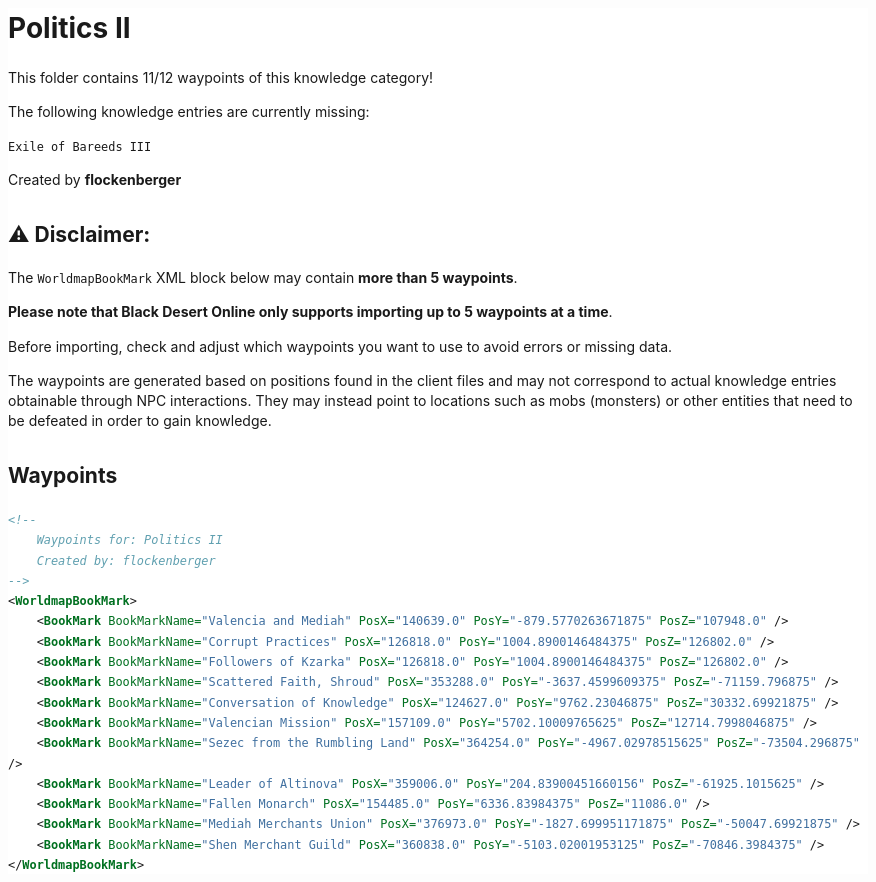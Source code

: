 # Politics II

This folder contains 11/12 waypoints of this knowledge category!

The following knowledge entries are currently missing: 

```
Exile of Bareeds III
```


Created by **flockenberger**

## ⚠️ Disclaimer:
The `WorldmapBookMark` XML block below may contain **more than 5 waypoints**.

**Please note that Black Desert Online only supports importing up to 5 waypoints at a time**.

Before importing, check and adjust which waypoints you want to use to avoid errors or missing data.

The waypoints are generated based on positions found in the client files and may not correspond to actual knowledge entries obtainable through NPC interactions.
They may instead point to locations such as mobs (monsters) or other entities that need to be defeated in order to gain knowledge.

## Waypoints
```xml
<!--
    Waypoints for: Politics II
    Created by: flockenberger
-->
<WorldmapBookMark>
    <BookMark BookMarkName="Valencia and Mediah" PosX="140639.0" PosY="-879.5770263671875" PosZ="107948.0" />
    <BookMark BookMarkName="Corrupt Practices" PosX="126818.0" PosY="1004.8900146484375" PosZ="126802.0" />
    <BookMark BookMarkName="Followers of Kzarka" PosX="126818.0" PosY="1004.8900146484375" PosZ="126802.0" />
    <BookMark BookMarkName="Scattered Faith, Shroud" PosX="353288.0" PosY="-3637.4599609375" PosZ="-71159.796875" />
    <BookMark BookMarkName="Conversation of Knowledge" PosX="124627.0" PosY="9762.23046875" PosZ="30332.69921875" />
    <BookMark BookMarkName="Valencian Mission" PosX="157109.0" PosY="5702.10009765625" PosZ="12714.7998046875" />
    <BookMark BookMarkName="Sezec from the Rumbling Land" PosX="364254.0" PosY="-4967.02978515625" PosZ="-73504.296875" />
    <BookMark BookMarkName="Leader of Altinova" PosX="359006.0" PosY="204.83900451660156" PosZ="-61925.1015625" />
    <BookMark BookMarkName="Fallen Monarch" PosX="154485.0" PosY="6336.83984375" PosZ="11086.0" />
    <BookMark BookMarkName="Mediah Merchants Union" PosX="376973.0" PosY="-1827.699951171875" PosZ="-50047.69921875" />
    <BookMark BookMarkName="Shen Merchant Guild" PosX="360838.0" PosY="-5103.02001953125" PosZ="-70846.3984375" />
</WorldmapBookMark>
```
